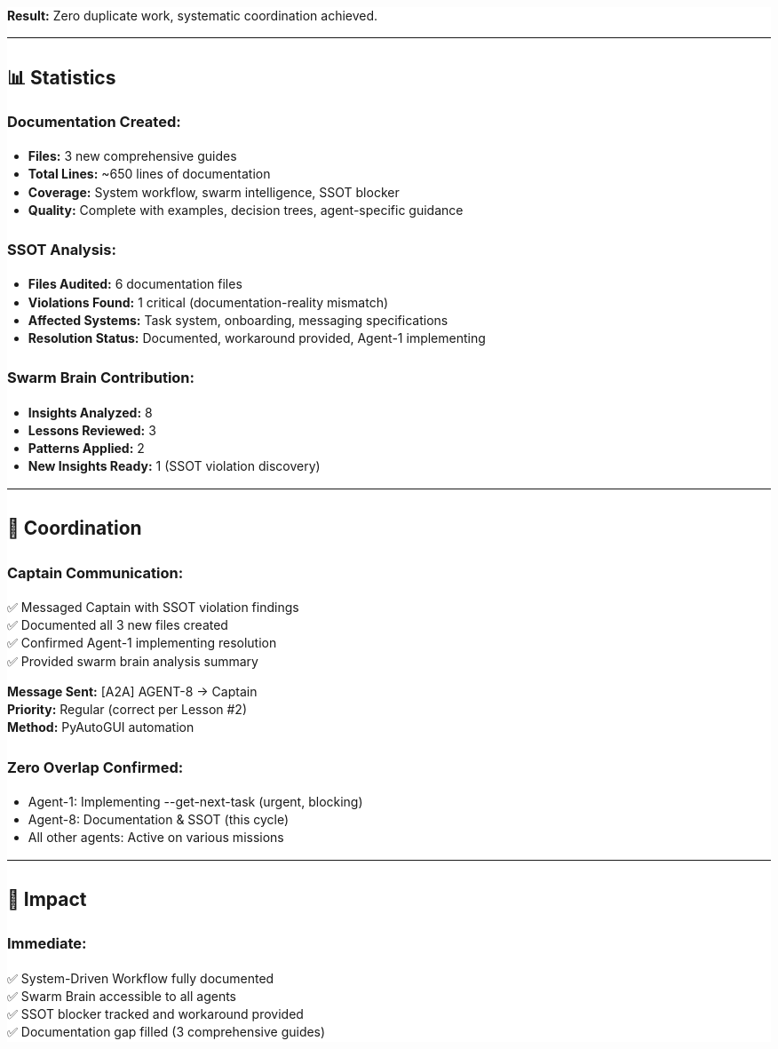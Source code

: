 **Result:** Zero duplicate work, systematic coordination achieved.

---

## 📊 **Statistics**

### **Documentation Created:**
- **Files:** 3 new comprehensive guides
- **Total Lines:** ~650 lines of documentation
- **Coverage:** System workflow, swarm intelligence, SSOT blocker
- **Quality:** Complete with examples, decision trees, agent-specific guidance

### **SSOT Analysis:**
- **Files Audited:** 6 documentation files
- **Violations Found:** 1 critical (documentation-reality mismatch)
- **Affected Systems:** Task system, onboarding, messaging specifications
- **Resolution Status:** Documented, workaround provided, Agent-1 implementing

### **Swarm Brain Contribution:**
- **Insights Analyzed:** 8
- **Lessons Reviewed:** 3
- **Patterns Applied:** 2
- **New Insights Ready:** 1 (SSOT violation discovery)

---

## 🔄 **Coordination**

### **Captain Communication:**
✅ Messaged Captain with SSOT violation findings  
✅ Documented all 3 new files created  
✅ Confirmed Agent-1 implementing resolution  
✅ Provided swarm brain analysis summary

**Message Sent:** [A2A] AGENT-8 → Captain  
**Priority:** Regular (correct per Lesson #2)  
**Method:** PyAutoGUI automation

### **Zero Overlap Confirmed:**
- Agent-1: Implementing --get-next-task (urgent, blocking)
- Agent-8: Documentation & SSOT (this cycle)
- All other agents: Active on various missions

---

## 🎯 **Impact**

### **Immediate:**
✅ System-Driven Workflow fully documented  
✅ Swarm Brain accessible to all agents  
✅ SSOT blocker tracked and workaround provided  
✅ Documentation gap filled (3 comprehensive guides)
